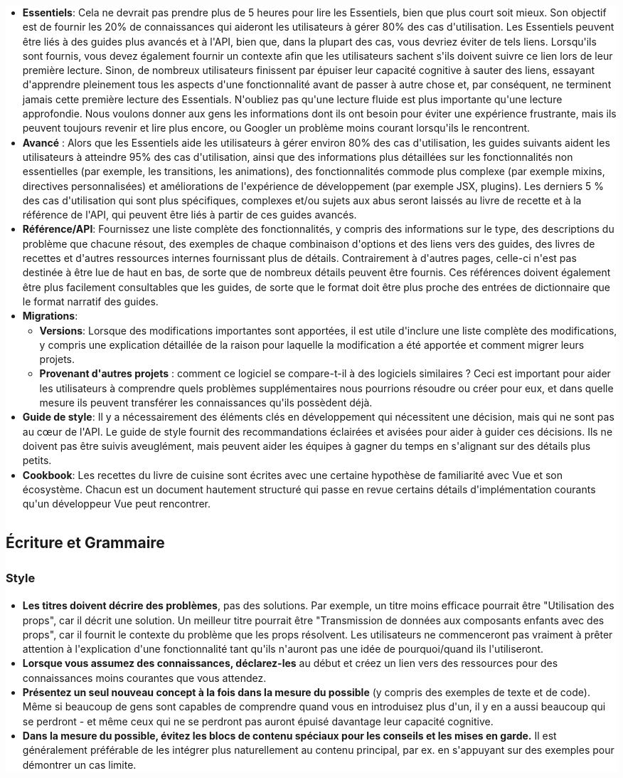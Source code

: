   - **Essentiels**: Cela ne devrait pas prendre plus de 5 heures pour lire les Essentiels, bien que plus court soit mieux. Son objectif est de fournir les 20% de connaissances qui aideront les utilisateurs à gérer 80% des cas d'utilisation. Les Essentiels peuvent être liés à des guides plus avancés et à l'API, bien que, dans la plupart des cas, vous devriez éviter de tels liens. Lorsqu'ils sont fournis, vous devez également fournir un contexte afin que les utilisateurs sachent s'ils doivent suivre ce lien lors de leur première lecture. Sinon, de nombreux utilisateurs finissent par épuiser leur capacité cognitive à sauter des liens, essayant d'apprendre pleinement tous les aspects d'une fonctionnalité avant de passer à autre chose et, par conséquent, ne terminent jamais cette première lecture des Essentials. N'oubliez pas qu'une lecture fluide est plus importante qu'une lecture approfondie. Nous voulons donner aux gens les informations dont ils ont besoin pour éviter une expérience frustrante, mais ils peuvent toujours revenir et lire plus encore, ou Googler un problème moins courant lorsqu'ils le rencontrent.
  - **Avancé** : Alors que les Essentiels aide les utilisateurs à gérer environ 80% des cas d'utilisation, les guides suivants aident les utilisateurs à atteindre 95% des cas d'utilisation, ainsi que des informations plus détaillées sur les fonctionnalités non essentielles (par exemple, les transitions, les animations), des fonctionnalités commode plus complexe (par exemple mixins, directives personnalisées) et améliorations de l'expérience de développement (par exemple JSX, plugins). Les derniers 5 % des cas d'utilisation qui sont plus spécifiques, complexes et/ou sujets aux abus seront laissés au livre de recette    et à la référence de l'API, qui peuvent être liés à partir de ces guides avancés.
- **Référence/API**: Fournissez une liste complète des fonctionnalités, y compris des informations sur le type, des descriptions du problème que chacune résout, des exemples de chaque combinaison d'options et des liens vers des guides, des livres de recettes  et d'autres ressources internes fournissant plus de détails. Contrairement à d'autres pages, celle-ci n'est pas destinée à être lue de haut en bas, de sorte que de nombreux détails peuvent être fournis. Ces références doivent également être plus facilement consultables que les guides, de sorte que le format doit être plus proche des entrées de dictionnaire que le format narratif des guides.
- **Migrations**:
  - **Versions**: Lorsque des modifications importantes sont apportées, il est utile d'inclure une liste complète des modifications, y compris une explication détaillée de la raison pour laquelle la modification a été apportée et comment migrer leurs projets.
  - **Provenant d'autres projets** : comment ce logiciel se compare-t-il à des logiciels similaires ? Ceci est important pour aider les utilisateurs à comprendre quels problèmes supplémentaires nous pourrions résoudre ou créer pour eux, et dans quelle mesure ils peuvent transférer les connaissances qu'ils possèdent déjà.
- **Guide de style**: Il y a nécessairement des éléments clés en développement qui nécessitent une décision, mais qui ne sont pas au cœur de l'API. Le guide de style fournit des recommandations éclairées et avisées pour aider à guider ces décisions. Ils ne doivent pas être suivis aveuglément, mais peuvent aider les équipes à gagner du temps en s'alignant sur des détails plus petits.
- **Cookbook**: Les recettes du livre de cuisine sont écrites avec une certaine hypothèse de familiarité avec Vue et son écosystème. Chacun est un document hautement structuré qui passe en revue certains détails d'implémentation courants qu'un développeur Vue peut rencontrer.

## Écriture et Grammaire

### Style

- **Les titres doivent décrire des problèmes**, pas des solutions. Par exemple, un titre moins efficace pourrait être "Utilisation des props", car il décrit une solution. Un meilleur titre pourrait être "Transmission de données aux composants enfants avec des props", car il fournit le contexte du problème que les props résolvent. Les utilisateurs ne commenceront pas vraiment à prêter attention à l'explication d'une fonctionnalité tant qu'ils n'auront pas une idée de pourquoi/quand ils l'utiliseront.
- **Lorsque vous assumez des connaissances, déclarez-les** au début et créez un lien vers des ressources pour des connaissances moins courantes que vous attendez.
- **Présentez un seul nouveau concept à la fois dans la mesure du possible** (y compris des exemples de texte et de code). Même si beaucoup de gens sont capables de comprendre quand vous en introduisez plus d'un, il y en a aussi beaucoup qui se perdront - et même ceux qui ne se perdront pas auront épuisé davantage leur capacité cognitive.
- **Dans la mesure du possible, évitez les blocs de contenu spéciaux pour les conseils et les mises en garde.** Il est généralement préférable de les intégrer plus naturellement au contenu principal, par ex. en s'appuyant sur des exemples pour démontrer un cas limite.